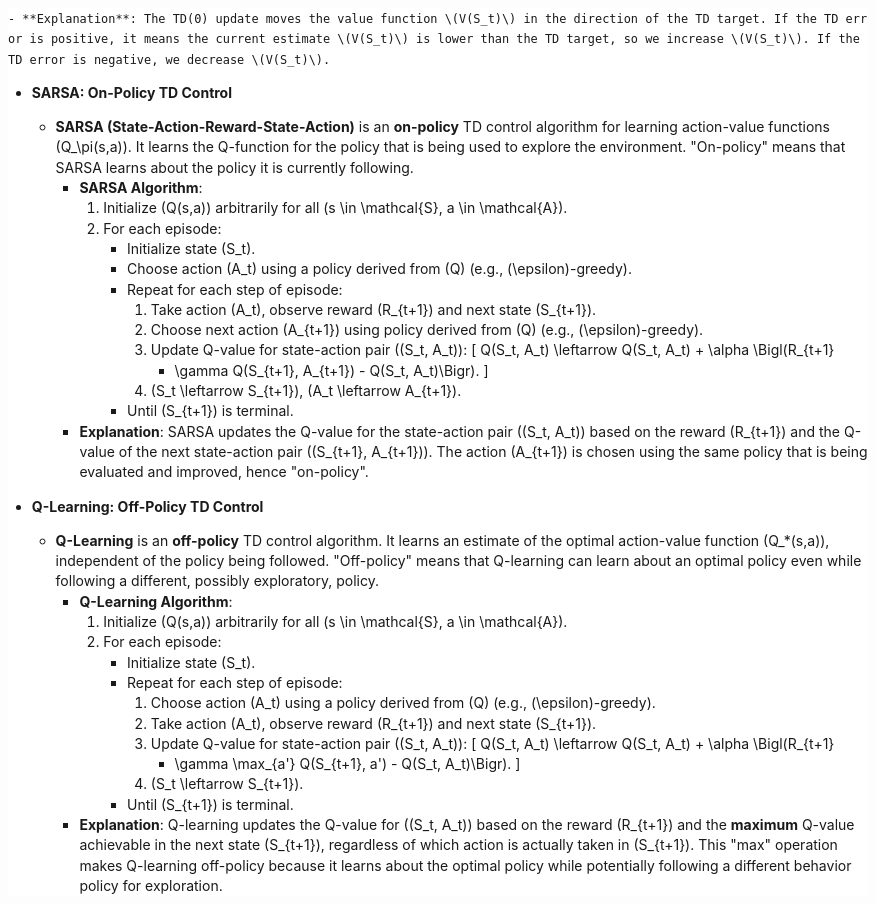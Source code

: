     - **Explanation**: The TD(0) update moves the value function \(V(S_t)\) in the direction of the TD target. If the TD error is positive, it means the current estimate \(V(S_t)\) is lower than the TD target, so we increase \(V(S_t)\). If the TD error is negative, we decrease \(V(S_t)\).

- **SARSA: On-Policy TD Control**
  - **SARSA (State-Action-Reward-State-Action)** is an **on-policy** TD control algorithm for learning action-value functions \(Q_\pi(s,a)\). It learns the Q-function for the policy that is being used to explore the environment. "On-policy" means that SARSA learns about the policy it is currently following.
    - **SARSA Algorithm**:
      1. Initialize \(Q(s,a)\) arbitrarily for all \(s \in \mathcal{S}, a \in \mathcal{A}\).
      2. For each episode:
         - Initialize state \(S_t\).
         - Choose action \(A_t\) using a policy derived from \(Q\) (e.g., \(\epsilon\)-greedy).
         - Repeat for each step of episode:
           1. Take action \(A_t\), observe reward \(R_{t+1}\) and next state \(S_{t+1}\).
           2. Choose next action \(A_{t+1}\) using policy derived from \(Q\) (e.g., \(\epsilon\)-greedy).
           3. Update Q-value for state-action pair \((S_t, A_t)\):
              \[
              Q(S_t, A_t) \leftarrow Q(S_t, A_t) + \alpha \Bigl(R_{t+1} 
              + \gamma Q(S_{t+1}, A_{t+1}) - Q(S_t, A_t)\Bigr).
              \]
           4. \(S_t \leftarrow S_{t+1}\), \(A_t \leftarrow A_{t+1}\).
         - Until \(S_{t+1}\) is terminal.
    - **Explanation**: SARSA updates the Q-value for the state-action pair \((S_t, A_t)\) based on the reward \(R_{t+1}\) and the Q-value of the next state-action pair \((S_{t+1}, A_{t+1})\). The action \(A_{t+1}\) is chosen using the same policy that is being evaluated and improved, hence "on-policy".

- **Q-Learning: Off-Policy TD Control**
  - **Q-Learning** is an **off-policy** TD control algorithm. It learns an estimate of the optimal action-value function \(Q_*(s,a)\), independent of the policy being followed. "Off-policy" means that Q-learning can learn about an optimal policy even while following a different, possibly exploratory, policy.
    - **Q-Learning Algorithm**:
      1. Initialize \(Q(s,a)\) arbitrarily for all \(s \in \mathcal{S}, a \in \mathcal{A}\).
      2. For each episode:
         - Initialize state \(S_t\).
         - Repeat for each step of episode:
           1. Choose action \(A_t\) using a policy derived from \(Q\) (e.g., \(\epsilon\)-greedy).
           2. Take action \(A_t\), observe reward \(R_{t+1}\) and next state \(S_{t+1}\).
           3. Update Q-value for state-action pair \((S_t, A_t)\):
              \[
              Q(S_t, A_t) \leftarrow Q(S_t, A_t) + \alpha \Bigl(R_{t+1} 
              + \gamma \max_{a'} Q(S_{t+1}, a') - Q(S_t, A_t)\Bigr).
              \]
           4. \(S_t \leftarrow S_{t+1}\).
         - Until \(S_{t+1}\) is terminal.
    - **Explanation**: Q-learning updates the Q-value for \((S_t, A_t)\) based on the reward \(R_{t+1}\) and the **maximum** Q-value achievable in the next state \(S_{t+1}\), regardless of which action is actually taken in \(S_{t+1}\). This "max" operation makes Q-learning off-policy because it learns about the optimal policy while potentially following a different behavior policy for exploration.
